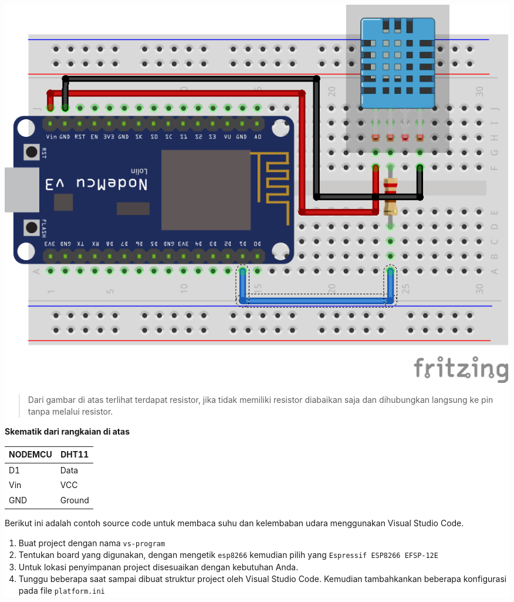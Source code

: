 ![rangkaian](.gitbook/assets/esp8266-dht11.png)

> Dari gambar di atas terlihat terdapat resistor, jika tidak memiliki resistor diabaikan saja dan dihubungkan langsung ke pin tanpa melalui resistor.

**Skematik dari rangkaian di atas**

| NODEMCU | DHT11  |
| ------- | ------ |
| D1      | Data   |
| Vin     | VCC    |
| GND     | Ground |

Berikut ini adalah contoh source code untuk membaca suhu dan kelembaban udara menggunakan Visual Studio Code.

1. Buat project dengan nama `vs-program`
2. Tentukan board yang digunakan, dengan mengetik `esp8266` kemudian pilih yang `Espressif ESP8266 EFSP-12E`
3. Untuk lokasi penyimpanan project disesuaikan dengan kebutuhan Anda.
4.  Tunggu beberapa saat sampai dibuat struktur project oleh Visual Studio Code. Kemudian tambahkankan beberapa konfigurasi pada file `platform.ini`
